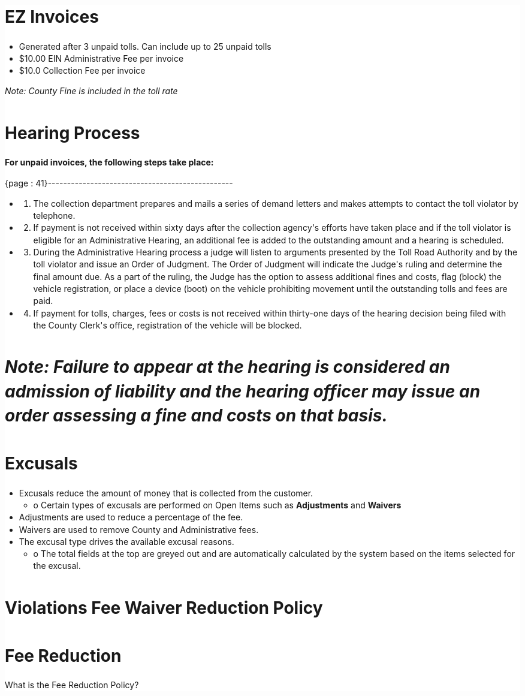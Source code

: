 # EZ Invoices

- Generated after 3 unpaid tolls. Can include up to 25 unpaid tolls
- $10.00 EIN Administrative Fee per invoice
- $10.0 Collection Fee per invoice

*Note: County Fine is included in the toll rate*

# **Hearing Process**

**For unpaid invoices, the following steps take place:**

{page : 41}------------------------------------------------

- 1. The collection department prepares and mails a series of demand letters and makes attempts to contact the toll violator by telephone.
- 2. If payment is not received within sixty days after the collection agency's efforts have taken place and if the toll violator is eligible for an Administrative Hearing, an additional fee is added to the outstanding amount and a hearing is scheduled.
- 3. During the Administrative Hearing process a judge will listen to arguments presented by the Toll Road Authority and by the toll violator and issue an Order of Judgment. The Order of Judgment will indicate the Judge's ruling and determine the final amount due. As a part of the ruling, the Judge has the option to assess additional fines and costs, flag (block) the vehicle registration, or place a device (boot) on the vehicle prohibiting movement until the outstanding tolls and fees are paid.
- 4. If payment for tolls, charges, fees or costs is not received within thirty-one days of the hearing decision being filed with the County Clerk's office, registration of the vehicle will be blocked.

# *Note: Failure to appear at the hearing is considered an admission of liability and the hearing officer may issue an order assessing a fine and costs on that basis.*

# **Excusals**

- Excusals reduce the amount of money that is collected from the customer.
	- o Certain types of excusals are performed on Open Items such as **Adjustments** and **Waivers**
- Adjustments are used to reduce a percentage of the fee.
- Waivers are used to remove County and Administrative fees.
- The excusal type drives the available excusal reasons.
	- o The total fields at the top are greyed out and are automatically calculated by the system based on the items selected for the excusal.

# **Violations Fee Waiver Reduction Policy**

# **Fee Reduction**

What is the Fee Reduction Policy?
